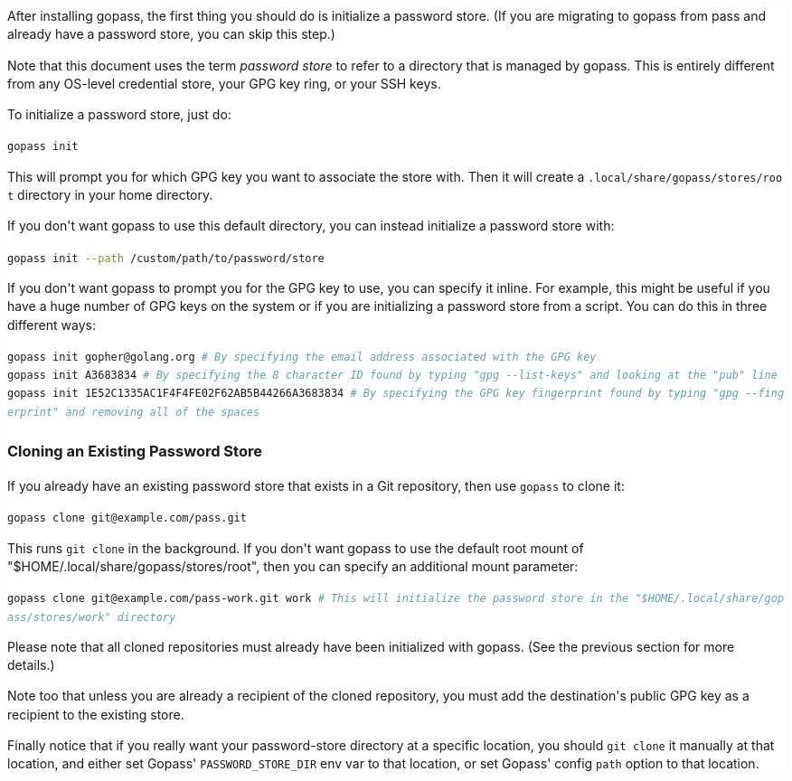 After installing gopass, the first thing you should do is initialize a password store.
(If you are migrating to gopass from pass and already have a password store, you can skip this step.)

Note that this document uses the term *password store* to refer to a directory that is managed by gopass.
This is entirely different from any OS-level credential store, your GPG key ring, or your SSH keys.

To initialize a password store, just do:

```bash
gopass init
```

This will prompt you for which GPG key you want to associate the store with.
Then it will create a `.local/share/gopass/stores/root` directory in your home directory.

If you don't want gopass to use this default directory, you can instead initialize a password store with:

```bash
gopass init --path /custom/path/to/password/store
```

If you don't want gopass to prompt you for the GPG key to use, you can specify it inline. For example, this might be useful if you have a huge number of GPG keys on the system or if you are initializing a password store from a script. You can do this in three different ways:

```bash
gopass init gopher@golang.org # By specifying the email address associated with the GPG key
gopass init A3683834 # By specifying the 8 character ID found by typing "gpg --list-keys" and looking at the "pub" line
gopass init 1E52C1335AC1F4F4FE02F62AB5B44266A3683834 # By specifying the GPG key fingerprint found by typing "gpg --fingerprint" and removing all of the spaces
```

### Cloning an Existing Password Store

If you already have an existing password store that exists in a Git repository, then use `gopass` to clone it:

```bash
gopass clone git@example.com/pass.git
```

This runs `git clone` in the background. If you don't want gopass to use the default root mount of "$HOME/.local/share/gopass/stores/root", then you can specify an additional mount parameter:

```bash
gopass clone git@example.com/pass-work.git work # This will initialize the password store in the "$HOME/.local/share/gopass/stores/work" directory
```

Please note that all cloned repositories must already have been initialized with gopass. (See the previous section for more details.)

Note too that unless you are already a recipient of the cloned repository, you must add the destination's public GPG key as a recipient to the existing store.

Finally notice that if you really want your password-store directory at a specific location, you should `git clone` it manually at that location, and either set Gopass' `PASSWORD_STORE_DIR` env var to that location, or set Gopass' config `path` option to that location. 
